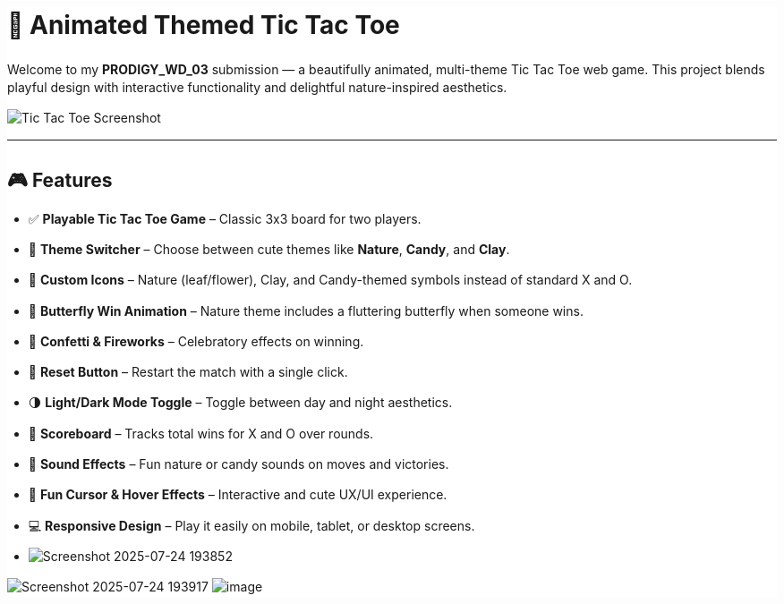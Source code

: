 # 🌿 Animated Themed Tic Tac Toe

Welcome to my **PRODIGY_WD_03** submission — a beautifully animated, multi-theme Tic Tac Toe web game. This project blends playful design with interactive functionality and delightful nature-inspired aesthetics.

![Tic Tac Toe Screenshot](assets/images/screenshot.png)

---

## 🎮 Features

- ✅ **Playable Tic Tac Toe Game** – Classic 3x3 board for two players.
- 🎨 **Theme Switcher** – Choose between cute themes like **Nature**, **Candy**, and **Clay**.
- 🌿 **Custom Icons** – Nature (leaf/flower), Clay, and Candy-themed symbols instead of standard X and O.

- 🦋 **Butterfly Win Animation** – Nature theme includes a fluttering butterfly when someone wins.
- 🎉 **Confetti & Fireworks** – Celebratory effects on winning.
- 🔄 **Reset Button** – Restart the match with a single click.
- 🌗 **Light/Dark Mode Toggle** – Toggle between day and night aesthetics.
- 🧮 **Scoreboard** – Tracks total wins for X and O over rounds.
- 🎵 **Sound Effects** – Fun nature or candy sounds on moves and victories.
- 🌈 **Fun Cursor & Hover Effects** – Interactive and cute UX/UI experience.
- 💻 **Responsive Design** – Play it easily on mobile, tablet, or desktop screens.

-   <img width="2879" height="1610" alt="Screenshot 2025-07-24 193852" src="https://github.com/user-attachments/assets/af73838f-d88c-4226-be9f-f34e091aca10" />
<img width="2862" height="1570" alt="Screenshot 2025-07-24 193917" src="https://github.com/user-attachments/assets/c4f8e0c1-7f2a-4e65-8d02-fdfeaa1740c9" />
<img width="2879" height="1623" alt="image" src="https://github.com/user-attachments/assets/a7dd31f9-f4e9-4bcf-9eb2-8596adbe34a9" />




